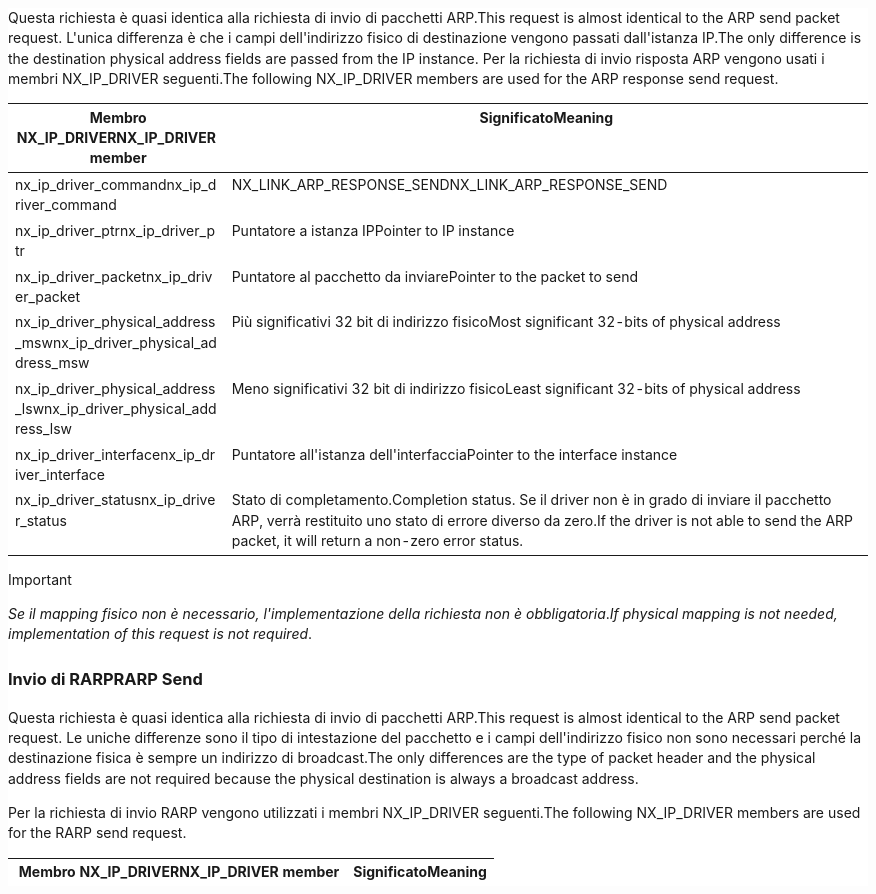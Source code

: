 <span data-ttu-id="e7092-279">Questa richiesta è quasi identica alla richiesta di invio di pacchetti ARP.</span><span class="sxs-lookup"><span data-stu-id="e7092-279">This request is almost identical to the ARP send packet request.</span></span> <span data-ttu-id="e7092-280">L'unica differenza è che i campi dell'indirizzo fisico di destinazione vengono passati dall'istanza IP.</span><span class="sxs-lookup"><span data-stu-id="e7092-280">The only difference is the destination physical address fields are passed from the IP instance.</span></span> <span data-ttu-id="e7092-281">Per la richiesta di invio risposta ARP vengono usati i membri NX_IP_DRIVER seguenti.</span><span class="sxs-lookup"><span data-stu-id="e7092-281">The following NX_IP_DRIVER members are used for the ARP response send request.</span></span>

| <span data-ttu-id="e7092-282">&nbsp;Membro NX_IP_DRIVER</span><span class="sxs-lookup"><span data-stu-id="e7092-282">NX_IP_DRIVER&nbsp;member</span></span>                  | <span data-ttu-id="e7092-283">Significato</span><span class="sxs-lookup"><span data-stu-id="e7092-283">Meaning</span></span>                                  |
| -------------------------------------- | -----------------------------------------|
| <span data-ttu-id="e7092-284">nx_ip_driver_command</span><span class="sxs-lookup"><span data-stu-id="e7092-284">nx_ip_driver_command</span></span>                | <span data-ttu-id="e7092-285">NX_LINK_ARP_RESPONSE_SEND</span><span class="sxs-lookup"><span data-stu-id="e7092-285">NX_LINK_ARP_RESPONSE_SEND</span></span>            |
| <span data-ttu-id="e7092-286">nx_ip_driver_ptr</span><span class="sxs-lookup"><span data-stu-id="e7092-286">nx_ip_driver_ptr</span></span>                    | <span data-ttu-id="e7092-287">Puntatore a istanza IP</span><span class="sxs-lookup"><span data-stu-id="e7092-287">Pointer to IP instance</span></span>   |
| <span data-ttu-id="e7092-288">nx_ip_driver_packet</span><span class="sxs-lookup"><span data-stu-id="e7092-288">nx_ip_driver_packet</span></span>                 | <span data-ttu-id="e7092-289">Puntatore al pacchetto da inviare</span><span class="sxs-lookup"><span data-stu-id="e7092-289">Pointer to the packet to send</span></span>          |
| <span data-ttu-id="e7092-290">nx_ip_driver_physical_address_msw</span><span class="sxs-lookup"><span data-stu-id="e7092-290">nx_ip_driver_physical_address_msw</span></span> | <span data-ttu-id="e7092-291">Più significativi 32 bit di indirizzo fisico</span><span class="sxs-lookup"><span data-stu-id="e7092-291">Most significant 32-bits of physical address</span></span> |
| <span data-ttu-id="e7092-292">nx_ip_driver_physical_address_lsw</span><span class="sxs-lookup"><span data-stu-id="e7092-292">nx_ip_driver_physical_address_lsw</span></span> | <span data-ttu-id="e7092-293">Meno significativi 32 bit di indirizzo fisico</span><span class="sxs-lookup"><span data-stu-id="e7092-293">Least significant 32-bits of physical address</span></span> |
| <span data-ttu-id="e7092-294">nx_ip_driver_interface</span><span class="sxs-lookup"><span data-stu-id="e7092-294">nx_ip_driver_interface</span></span>              | <span data-ttu-id="e7092-295">Puntatore all'istanza dell'interfaccia</span><span class="sxs-lookup"><span data-stu-id="e7092-295">Pointer to the interface instance</span></span> |
| <span data-ttu-id="e7092-296">nx_ip_driver_status</span><span class="sxs-lookup"><span data-stu-id="e7092-296">nx_ip_driver_status</span></span>                 | <span data-ttu-id="e7092-297">Stato di completamento.</span><span class="sxs-lookup"><span data-stu-id="e7092-297">Completion status.</span></span> <span data-ttu-id="e7092-298">Se il driver non è in grado di inviare il pacchetto ARP, verrà restituito uno stato di errore diverso da zero.</span><span class="sxs-lookup"><span data-stu-id="e7092-298">If the driver is not able to send the ARP packet, it will return a non-zero error status.</span></span> |

> [!IMPORTANT]  
> <span data-ttu-id="e7092-299">*Se il mapping fisico non è necessario, l'implementazione della richiesta non è obbligatoria*.</span><span class="sxs-lookup"><span data-stu-id="e7092-299">*If physical mapping is not needed, implementation of this request is not required*.</span></span>

### <a name="rarp-send"></a><span data-ttu-id="e7092-300">Invio di RARP</span><span class="sxs-lookup"><span data-stu-id="e7092-300">RARP Send</span></span>   
<span data-ttu-id="e7092-301">Questa richiesta è quasi identica alla richiesta di invio di pacchetti ARP.</span><span class="sxs-lookup"><span data-stu-id="e7092-301">This request is almost identical to the ARP send packet request.</span></span> <span data-ttu-id="e7092-302">Le uniche differenze sono il tipo di intestazione del pacchetto e i campi dell'indirizzo fisico non sono necessari perché la destinazione fisica è sempre un indirizzo di broadcast.</span><span class="sxs-lookup"><span data-stu-id="e7092-302">The only differences are the type of packet header and the physical address fields are not required because the physical destination is always a broadcast address.</span></span>

<span data-ttu-id="e7092-303">Per la richiesta di invio RARP vengono utilizzati i membri NX_IP_DRIVER seguenti.</span><span class="sxs-lookup"><span data-stu-id="e7092-303">The following NX_IP_DRIVER members are used for the RARP send request.</span></span>

| <span data-ttu-id="e7092-304">&nbsp;Membro NX_IP_DRIVER</span><span class="sxs-lookup"><span data-stu-id="e7092-304">NX_IP_DRIVER&nbsp;member</span></span>                | <span data-ttu-id="e7092-305">Significato</span><span class="sxs-lookup"><span data-stu-id="e7092-305">Meaning</span></span>                                                                                                       |
|------------------------------------|---------------------------------------------------------------------------------------------------------------|